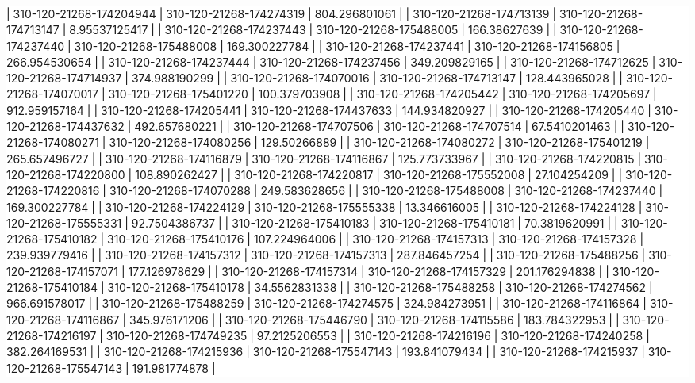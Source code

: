 | 310-120-21268-174204944 | 310-120-21268-174274319 | 804.296801061 |
| 310-120-21268-174713139 | 310-120-21268-174713147 | 8.95537125417 |
| 310-120-21268-174237443 | 310-120-21268-175488005 | 166.38627639 |
| 310-120-21268-174237440 | 310-120-21268-175488008 | 169.300227784 |
| 310-120-21268-174237441 | 310-120-21268-174156805 | 266.954530654 |
| 310-120-21268-174237444 | 310-120-21268-174237456 | 349.209829165 |
| 310-120-21268-174712625 | 310-120-21268-174714937 | 374.988190299 |
| 310-120-21268-174070016 | 310-120-21268-174713147 | 128.443965028 |
| 310-120-21268-174070017 | 310-120-21268-175401220 | 100.379703908 |
| 310-120-21268-174205442 | 310-120-21268-174205697 | 912.959157164 |
| 310-120-21268-174205441 | 310-120-21268-174437633 | 144.934820927 |
| 310-120-21268-174205440 | 310-120-21268-174437632 | 492.657680221 |
| 310-120-21268-174707506 | 310-120-21268-174707514 | 67.5410201463 |
| 310-120-21268-174080271 | 310-120-21268-174080256 | 129.50266889 |
| 310-120-21268-174080272 | 310-120-21268-175401219 | 265.657496727 |
| 310-120-21268-174116879 | 310-120-21268-174116867 | 125.773733967 |
| 310-120-21268-174220815 | 310-120-21268-174220800 | 108.890262427 |
| 310-120-21268-174220817 | 310-120-21268-175552008 | 27.104254209 |
| 310-120-21268-174220816 | 310-120-21268-174070288 | 249.583628656 |
| 310-120-21268-175488008 | 310-120-21268-174237440 | 169.300227784 |
| 310-120-21268-174224129 | 310-120-21268-175555338 | 13.346616005 |
| 310-120-21268-174224128 | 310-120-21268-175555331 | 92.7504386737 |
| 310-120-21268-175410183 | 310-120-21268-175410181 | 70.3819620991 |
| 310-120-21268-175410182 | 310-120-21268-175410176 | 107.224964006 |
| 310-120-21268-174157313 | 310-120-21268-174157328 | 239.939779416 |
| 310-120-21268-174157312 | 310-120-21268-174157313 | 287.846457254 |
| 310-120-21268-175488256 | 310-120-21268-174157071 | 177.126978629 |
| 310-120-21268-174157314 | 310-120-21268-174157329 | 201.176294838 |
| 310-120-21268-175410184 | 310-120-21268-175410178 | 34.5562831338 |
| 310-120-21268-175488258 | 310-120-21268-174274562 | 966.691578017 |
| 310-120-21268-175488259 | 310-120-21268-174274575 | 324.984273951 |
| 310-120-21268-174116864 | 310-120-21268-174116867 | 345.976171206 |
| 310-120-21268-175446790 | 310-120-21268-174115586 | 183.784322953 |
| 310-120-21268-174216197 | 310-120-21268-174749235 | 97.2125206553 |
| 310-120-21268-174216196 | 310-120-21268-174240258 | 382.264169531 |
| 310-120-21268-174215936 | 310-120-21268-175547143 | 193.841079434 |
| 310-120-21268-174215937 | 310-120-21268-175547143 | 191.981774878 |